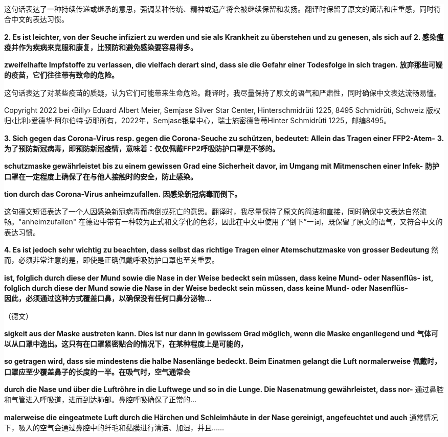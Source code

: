 这句话表达了一种持续传递或继承的意思，强调某种传统、精神或遗产将会被继续保留和发扬。翻译时保留了原文的简洁和庄重感，同时符合中文的表达习惯。

**2. Es ist leichter, von der Seuche infiziert zu werden und sie als Krankheit zu überstehen und zu genesen, als sich auf**
**2. 感染瘟疫并作为疾病来克服和康复，比预防和避免感染要容易得多。**

**zweifelhafte Impfstoffe zu verlassen, die vielfach derart sind, dass sie die Gefahr einer Todesfolge in sich tragen.**
**放弃那些可疑的疫苗，它们往往带有致命的危险。**

这句话表达了对某些疫苗的质疑，认为它们可能带来生命危险。翻译时，我尽量保持了原文的语气和严肃性，同时确保中文表达流畅易懂。

Copyright 2022 bei ‹Billy› Eduard Albert Meier, Semjase Silver Star Center, Hinterschmidrüti 1225, 8495 Schmidrüti, Schweiz
版权归‹比利›爱德华·阿尔伯特·迈耶所有，2022年，Semjase银星中心，瑞士施密德鲁蒂Hinter Schmidrüti 1225，邮编8495。

**3. Sich gegen das Corona-Virus resp. gegen die Corona-Seuche zu schützen, bedeutet: Allein das Tragen einer FFP2-Atem-**
**3. 为了预防新冠病毒，即预防新冠疫情，意味着：仅仅佩戴FFP2呼吸防护口罩是不够的。**

**schutzmaske gewährleistet bis zu einem gewissen Grad eine Sicherheit davor, im Umgang mit Mitmenschen einer Infek-**
**防护口罩在一定程度上确保了在与他人接触时的安全，防止感染。**

**tion durch das Corona-Virus anheimzufallen.**
**因感染新冠病毒而倒下。**

这句德文短语表达了一个人因感染新冠病毒而病倒或死亡的意思。翻译时，我尽量保持了原文的简洁和直接，同时确保中文表达自然流畅。"anheimzufallen" 在德语中带有一种较为正式和文学化的色彩，因此在中文中使用了“倒下”一词，既保留了原文的语气，又符合中文的表达习惯。

**4. Es ist jedoch sehr wichtig zu beachten, dass selbst das richtige Tragen einer Atemschutzmaske von grosser Bedeutung**
然而，必须非常注意的是，即使是正确佩戴呼吸防护口罩也至关重要。

**ist, folglich durch diese der Mund sowie die Nase in der Weise bedeckt sein müssen, dass keine Mund- oder Nasenflüs-**
**ist, folglich durch diese der Mund sowie die Nase in der Weise bedeckt sein müssen, dass keine Mund- oder Nasenflüs-**  
**因此，必须通过这种方式覆盖口鼻，以确保没有任何口鼻分泌物...**  

（德文）

**sigkeit aus der Maske austreten kann. Dies ist nur dann in gewissem Grad möglich, wenn die Maske enganliegend und**
**气体可以从口罩中逸出。这只有在口罩紧密贴合的情况下，在某种程度上是可能的，**

**so getragen wird, dass sie mindestens die halbe Nasenlänge bedeckt. Beim Einatmen gelangt die Luft normalerweise**
**佩戴时，口罩应至少覆盖鼻子的长度的一半。在吸气时，空气通常会**

**durch die Nase und über die Luftröhre in die Luftwege und so in die Lunge. Die Nasenatmung gewährleistet, dass nor-**
通过鼻腔和气管进入呼吸道，进而到达肺部。鼻腔呼吸确保了正常的...

**malerweise die eingeatmete Luft durch die Härchen und Schleimhäute in der Nase gereinigt, angefeuchtet und auch**
通常情况下，吸入的空气会通过鼻腔中的纤毛和黏膜进行清洁、加湿，并且……
